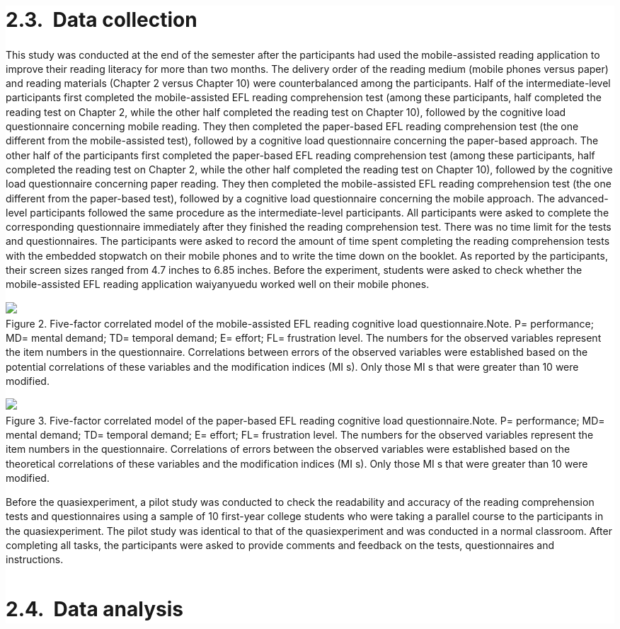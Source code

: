 # 2.3.  Data collection

This study was conducted at the end of the semester after the participants had used the mobile-assisted reading application to improve their reading literacy for more than two months. The delivery order of the reading medium (mobile phones versus paper) and reading materials (Chapter 2 versus Chapter 10) were counterbalanced among the participants. Half of the intermediate-level participants first completed the mobile-assisted EFL reading comprehension test (among these participants, half completed the reading test on Chapter 2, while the other half completed the reading test on Chapter 10), followed by the cognitive load questionnaire concerning mobile reading. They then completed the paper-based EFL reading comprehension test (the one different from the mobile-assisted test), followed by a cognitive load questionnaire concerning the paper-based approach. The other half of the participants first completed the paper-based EFL reading comprehension test (among these participants, half completed the reading test on Chapter 2, while the other half completed the reading test on Chapter 10), followed by the cognitive load questionnaire concerning paper reading. They then completed the mobile-assisted EFL reading comprehension test (the one different from the paper-based test), followed by a cognitive load questionnaire concerning the mobile approach. The advanced-level participants followed the same procedure as the intermediate-level participants. All participants were asked to complete the corresponding questionnaire immediately after they finished the reading comprehension test. There was no time limit for the tests and questionnaires. The participants were asked to record the amount of time spent completing the reading comprehension tests with the embedded stopwatch on their mobile phones and to write the time down on the booklet. As reported by the participants, their screen sizes ranged from 4.7 inches to 6.85 inches. Before the experiment, students were asked to check whether the mobile-assisted EFL reading application waiyanyuedu worked well on their mobile phones.

![](img/dad74436be72ddd47800e200ed708596ed2d35fecd3961a70729b956233ccf69.jpg)  
Figure 2. Five-factor correlated model of the mobile-assisted EFL reading cognitive load questionnaire.Note. $\mathsf { P } =$ performance; $\mathsf { M D } =$ mental demand; $\mathsf { T D } =$ temporal demand; $\mathsf { E } =$ effort; $\mathsf { F L } =$ frustration level. The numbers for the observed variables represent the item numbers in the questionnaire. Correlations between errors of the observed variables were established based on the potential correlations of these variables and the modification indices (MI s). Only those MI s that were greater than 10 were modified.

![](img/c4b2f5f78dc4c39e4cd26b59f033d68aed3f0d483ef3dfb6e45e014fdee5372f.jpg)  
Figure 3. Five-factor correlated model of the paper-based EFL reading cognitive load questionnaire.Note. $\mathsf { P } =$ performance; $\mathsf { M D } =$ mental demand; $\mathsf { T D } =$ temporal demand; $\mathsf { E } =$ effort; $\mathsf { F L } =$ frustration level. The numbers for the observed variables represent the item numbers in the questionnaire. Correlations of errors between the observed variables were established based on the theoretical correlations of these variables and the modification indices (MI s). Only those MI s that were greater than 10 were modified.

Before the quasiexperiment, a pilot study was conducted to check the readability and accuracy of the reading comprehension tests and questionnaires using a sample of 10 first-year college students who were taking a parallel course to the participants in the quasiexperiment. The pilot study was identical to that of the quasiexperiment and was conducted in a normal classroom. After completing all tasks, the participants were asked to provide comments and feedback on the tests, questionnaires and instructions.

# 2.4.  Data analysis
